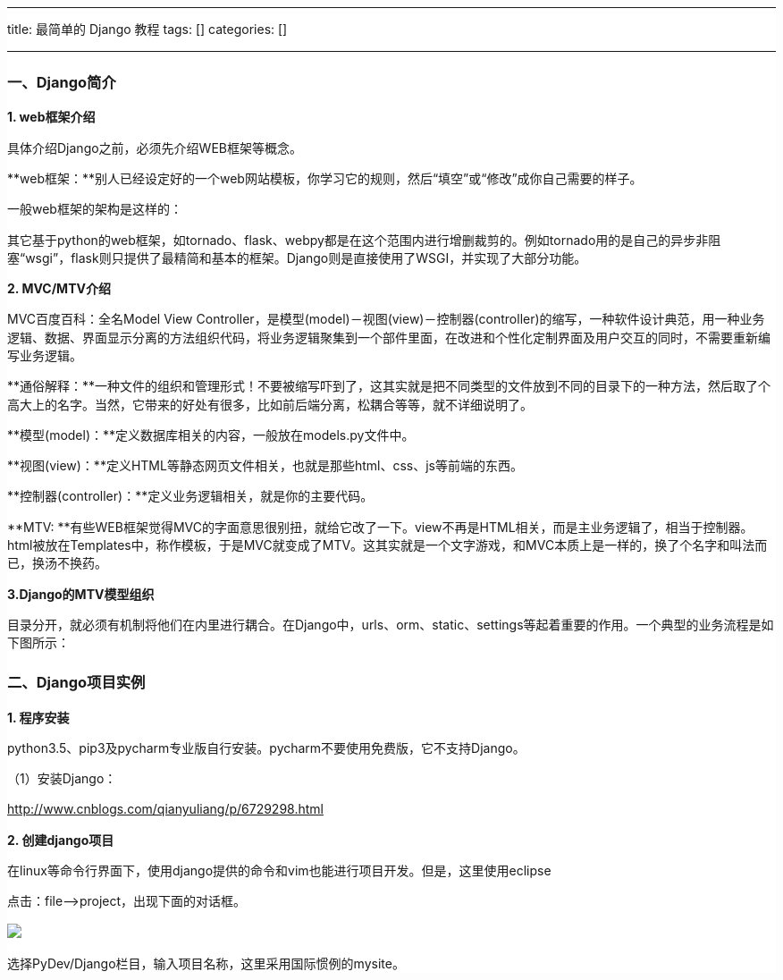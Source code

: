 
--- 
title:  最简单的 Django 教程 
tags: []
categories: [] 

---
### **一、Django简介**

**1. web框架介绍**

具体介绍Django之前，必须先介绍WEB框架等概念。

**web框架：**别人已经设定好的一个web网站模板，你学习它的规则，然后“填空”或“修改”成你自己需要的样子。

一般web框架的架构是这样的：

其它基于python的web框架，如tornado、flask、webpy都是在这个范围内进行增删裁剪的。例如tornado用的是自己的异步非阻塞“wsgi”，flask则只提供了最精简和基本的框架。Django则是直接使用了WSGI，并实现了大部分功能。

**2. MVC/MTV介绍**

MVC百度百科：全名Model View Controller，是模型(model)－视图(view)－控制器(controller)的缩写，一种软件设计典范，用一种业务逻辑、数据、界面显示分离的方法组织代码，将业务逻辑聚集到一个部件里面，在改进和个性化定制界面及用户交互的同时，不需要重新编写业务逻辑。

**通俗解释：**一种文件的组织和管理形式！不要被缩写吓到了，这其实就是把不同类型的文件放到不同的目录下的一种方法，然后取了个高大上的名字。当然，它带来的好处有很多，比如前后端分离，松耦合等等，就不详细说明了。

**模型(model)：**定义数据库相关的内容，一般放在models.py文件中。

**视图(view)：**定义HTML等静态网页文件相关，也就是那些html、css、js等前端的东西。

**控制器(controller)：**定义业务逻辑相关，就是你的主要代码。

**MTV: **有些WEB框架觉得MVC的字面意思很别扭，就给它改了一下。view不再是HTML相关，而是主业务逻辑了，相当于控制器。html被放在Templates中，称作模板，于是MVC就变成了MTV。这其实就是一个文字游戏，和MVC本质上是一样的，换了个名字和叫法而已，换汤不换药。

**3.Django的MTV模型组织**

目录分开，就必须有机制将他们在内里进行耦合。在Django中，urls、orm、static、settings等起着重要的作用。一个典型的业务流程是如下图所示：

### **二、Django项目实例**

**1. 程序安装**

python3.5、pip3及pycharm专业版自行安装。pycharm不要使用免费版，它不支持Django。

（1）安装Django：

http://www.cnblogs.com/qianyuliang/p/6729298.html

**2. 创建django项目**

在linux等命令行界面下，使用django提供的命令和vim也能进行项目开发。但是，这里使用eclipse

点击：file--&gt;project，出现下面的对话框。

<img src="https://img-blog.csdnimg.cn/img_convert/6310f2dc955a140eb6d0ba2cea9feb7b.png">

选择PyDev/Django栏目，输入项目名称，这里采用国际惯例的mysite。
